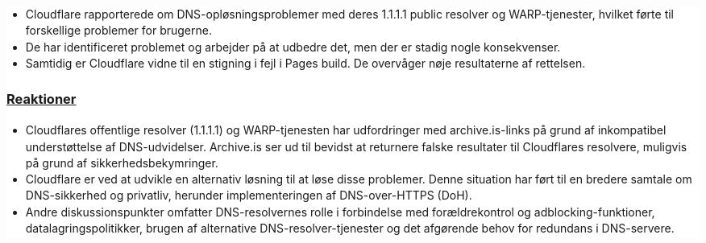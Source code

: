 - Cloudflare rapporterede om DNS-opløsningsproblemer med deres 1.1.1.1 public resolver og WARP-tjenester, hvilket førte til forskellige problemer for brugerne.
- De har identificeret problemet og arbejder på at udbedre det, men der er stadig nogle konsekvenser.
- Samtidig er Cloudflare vidne til en stigning i fejl i Pages build. De overvåger nøje resultaterne af rettelsen.

### [Reaktioner](https://news.ycombinator.com/item?id=37763143)

- Cloudflares offentlige resolver (1.1.1.1) og WARP-tjenesten har udfordringer med archive.is-links på grund af inkompatibel understøttelse af DNS-udvidelser. Archive.is ser ud til bevidst at returnere falske resultater til Cloudflares resolvere, muligvis på grund af sikkerhedsbekymringer.
- Cloudflare er ved at udvikle en alternativ løsning til at løse disse problemer. Denne situation har ført til en bredere samtale om DNS-sikkerhed og privatliv, herunder implementeringen af DNS-over-HTTPS (DoH).
- Andre diskussionspunkter omfatter DNS-resolvernes rolle i forbindelse med forældrekontrol og adblocking-funktioner, datalagringspolitikker, brugen af alternative DNS-resolver-tjenester og det afgørende behov for redundans i DNS-servere.

<head>
  <meta property="og:title" content="En interaktiv introduktion til CRDT'er" />
  <meta property="og:type" content="website" />
  <meta property="og:image" content="https://og.cho.sh/api/og/?title=En%20interaktiv%20introduktion%20til%20CRDT'er&subheading=torsdag%20den%205.%20oktober%202023%3A%20Resum%C3%A9%20af%20Hacker%20News" />
</head>
